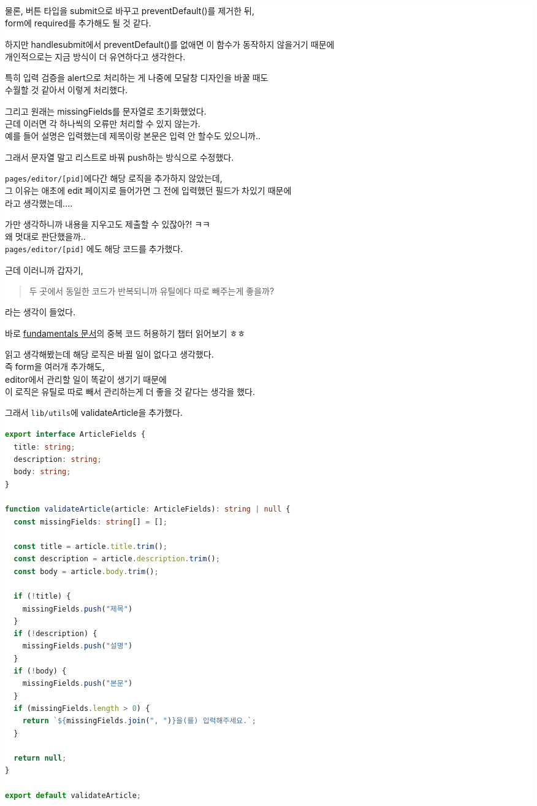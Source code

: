 물론, 버튼 타입을 submit으로 바꾸고 preventDefault()를 제거한 뒤,    
form에 required를 추가해도 될 것 같다.

하지만 handlesubmit에서 preventDefault()를 없애면 이 함수가 동작하지 않을거기 때문에  
개인적으로는 지금 방식이 더 유연하다고 생각한다.

특히 입력 검증을 alert으로 처리하는 게 나중에 모달창 디자인을 바꿀 때도  
수월할 것 같아서 이렇게 처리했다.

그리고 원래는 missingFields를 문자열로 초기화했었다.  
근데 이러면 각 하나씩의 오류만 처리할 수 있지 않는가.  
예를 들어 설명은 입력했는데 제목이랑 본문은 입력 안 할수도 있으니까..

그래서 문자열 말고 리스트로 바꿔 push하는 방식으로 수정했다.

`pages/editor/[pid]`에다간 해당 로직을 추가하지 않았는데,  
그 이유는 애초에 edit 페이지로 들어가면 그 전에 입력했던 필드가 차있기 때문에  
라고 생각했는데....

가만 생각하니까 내용을 지우고도 제출할 수 있잖아?! ㅋㅋ  
왜 멋대로 판단했을까..  
`pages/editor/[pid]` 에도 해당 코드를 추가했다.

근데 이러니까 갑자기,

> 두 곳에서 동일한 코드가 반복되니까 유틸에다 따로 빼주는게 좋을까? 

라는 생각이 들었다.

바로 [fundamentals 문서](https://frontend-fundamentals.com/code-quality/code/examples/use-bottom-sheet.html)의 중복 코드 허용하기 챕터 읽어보기 ㅎㅎ

읽고 생각해봤는데 해당 로직은 바뀔 일이 없다고 생각했다.  
즉 form을 여러개 추가해도,   
editor에서 관리할 일이 똑같이 생기기 때문에  
이 로직은 유틸로 따로 빼서 관리하는게 더 좋을 것 같다는 생각을 했다.

그래서 `lib/utils`에 validateArticle을 추가했다.  
```ts  
export interface ArticleFields {  
  title: string;  
  description: string;  
  body: string;  
}

function validateArticle(article: ArticleFields): string | null {  
  const missingFields: string[] = [];

  const title = article.title.trim();  
  const description = article.description.trim();  
  const body = article.body.trim();

  if (!title) {  
    missingFields.push("제목")  
  }  
  if (!description) {  
    missingFields.push("설명")  
  }  
  if (!body) {  
    missingFields.push("본문")  
  }  
  if (missingFields.length > 0) {  
    return `${missingFields.join(", ")}을(를) 입력해주세요.`;  
  }

  return null;  
}

export default validateArticle;  
```